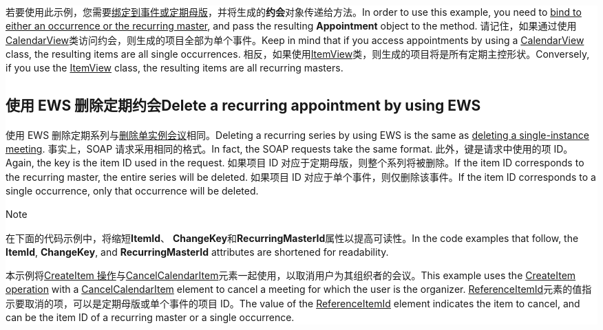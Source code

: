 <span data-ttu-id="e4f5a-120">若要使用此示例，您需要[绑定到事件或定期母版](how-to-access-a-recurring-series-by-using-ews-in-exchange.md)，并将生成的**约会**对象传递给方法。</span><span class="sxs-lookup"><span data-stu-id="e4f5a-120">In order to use this example, you need to [bind to either an occurrence or the recurring master](how-to-access-a-recurring-series-by-using-ews-in-exchange.md), and pass the resulting **Appointment** object to the method.</span></span> <span data-ttu-id="e4f5a-121">请记住，如果通过使用[CalendarView](https://msdn.microsoft.com/library/microsoft.exchange.webservices.data.calendarview%28v=exchg.80%29.aspx)类访问约会，则生成的项目全部为单个事件。</span><span class="sxs-lookup"><span data-stu-id="e4f5a-121">Keep in mind that if you access appointments by using a [CalendarView](https://msdn.microsoft.com/library/microsoft.exchange.webservices.data.calendarview%28v=exchg.80%29.aspx) class, the resulting items are all single occurrences.</span></span> <span data-ttu-id="e4f5a-122">相反，如果使用[ItemView](https://msdn.microsoft.com/library/microsoft.exchange.webservices.data.itemview%28v=exchg.80%29.aspx)类，则生成的项目将是所有定期主控形状。</span><span class="sxs-lookup"><span data-stu-id="e4f5a-122">Conversely, if you use the [ItemView](https://msdn.microsoft.com/library/microsoft.exchange.webservices.data.itemview%28v=exchg.80%29.aspx) class, the resulting items are all recurring masters.</span></span> 
  
## <a name="delete-a-recurring-appointment-by-using-ews"></a><span data-ttu-id="e4f5a-123">使用 EWS 删除定期约会</span><span class="sxs-lookup"><span data-stu-id="e4f5a-123">Delete a recurring appointment by using EWS</span></span>

<span data-ttu-id="e4f5a-124">使用 EWS 删除定期系列与[删除单实例会议](how-to-delete-appointments-in-a-recurring-series-by-using-ews-in-exchange.md)相同。</span><span class="sxs-lookup"><span data-stu-id="e4f5a-124">Deleting a recurring series by using EWS is the same as [deleting a single-instance meeting](how-to-delete-appointments-in-a-recurring-series-by-using-ews-in-exchange.md).</span></span> <span data-ttu-id="e4f5a-125">事实上，SOAP 请求采用相同的格式。</span><span class="sxs-lookup"><span data-stu-id="e4f5a-125">In fact, the SOAP requests take the same format.</span></span> <span data-ttu-id="e4f5a-126">此外，键是请求中使用的项 ID。</span><span class="sxs-lookup"><span data-stu-id="e4f5a-126">Again, the key is the item ID used in the request.</span></span> <span data-ttu-id="e4f5a-127">如果项目 ID 对应于定期母版，则整个系列将被删除。</span><span class="sxs-lookup"><span data-stu-id="e4f5a-127">If the item ID corresponds to the recurring master, the entire series will be deleted.</span></span> <span data-ttu-id="e4f5a-128">如果项目 ID 对应于单个事件，则仅删除该事件。</span><span class="sxs-lookup"><span data-stu-id="e4f5a-128">If the item ID corresponds to a single occurrence, only that occurrence will be deleted.</span></span>
  
> [!NOTE]
> <span data-ttu-id="e4f5a-129">在下面的代码示例中，将缩短**ItemId**、 **ChangeKey**和**RecurringMasterId**属性以提高可读性。</span><span class="sxs-lookup"><span data-stu-id="e4f5a-129">In the code examples that follow, the **ItemId**, **ChangeKey**, and **RecurringMasterId** attributes are shortened for readability.</span></span> 
  
<span data-ttu-id="e4f5a-130">本示例将[CreateItem 操作](https://msdn.microsoft.com/library/78a52120-f1d0-4ed7-8748-436e554f75b6%28Office.15%29.aspx)与[CancelCalendarItem](https://msdn.microsoft.com/library/a2046402-a176-44d5-b4b3-adb696581935%28Office.15%29.aspx)元素一起使用，以取消用户为其组织者的会议。</span><span class="sxs-lookup"><span data-stu-id="e4f5a-130">This example uses the [CreateItem operation](https://msdn.microsoft.com/library/78a52120-f1d0-4ed7-8748-436e554f75b6%28Office.15%29.aspx) with a [CancelCalendarItem](https://msdn.microsoft.com/library/a2046402-a176-44d5-b4b3-adb696581935%28Office.15%29.aspx) element to cancel a meeting for which the user is the organizer.</span></span> <span data-ttu-id="e4f5a-131">[ReferenceItemId](https://msdn.microsoft.com/library/8fd4bb12-a94b-43f5-be3b-f435684e311d%28Office.15%29.aspx)元素的值指示要取消的项，可以是定期母版或单个事件的项目 ID。</span><span class="sxs-lookup"><span data-stu-id="e4f5a-131">The value of the [ReferenceItemId](https://msdn.microsoft.com/library/8fd4bb12-a94b-43f5-be3b-f435684e311d%28Office.15%29.aspx) element indicates the item to cancel, and can be the item ID of a recurring master or a single occurrence.</span></span> 
  